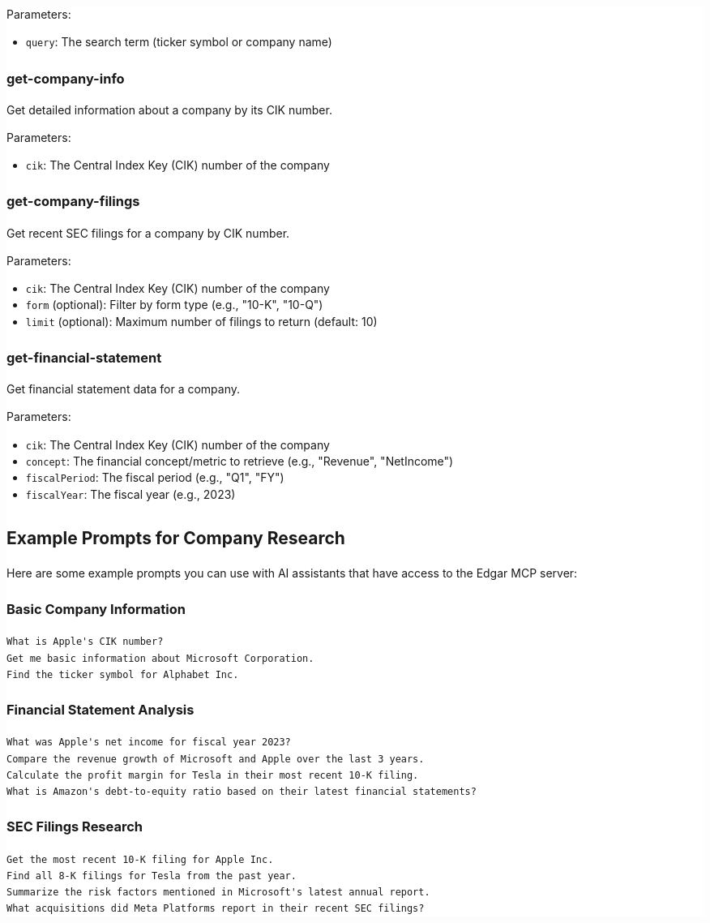 Parameters:
- `query`: The search term (ticker symbol or company name)

### get-company-info

Get detailed information about a company by its CIK number.

Parameters:
- `cik`: The Central Index Key (CIK) number of the company

### get-company-filings

Get recent SEC filings for a company by CIK number.

Parameters:
- `cik`: The Central Index Key (CIK) number of the company
- `form` (optional): Filter by form type (e.g., "10-K", "10-Q")
- `limit` (optional): Maximum number of filings to return (default: 10)

### get-financial-statement

Get financial statement data for a company.

Parameters:
- `cik`: The Central Index Key (CIK) number of the company
- `concept`: The financial concept/metric to retrieve (e.g., "Revenue", "NetIncome")
- `fiscalPeriod`: The fiscal period (e.g., "Q1", "FY")
- `fiscalYear`: The fiscal year (e.g., 2023)

## Example Prompts for Company Research

Here are some example prompts you can use with AI assistants that have access to the Edgar MCP server:

### Basic Company Information

```
What is Apple's CIK number?
Get me basic information about Microsoft Corporation.
Find the ticker symbol for Alphabet Inc.
```

### Financial Statement Analysis

```
What was Apple's net income for fiscal year 2023?
Compare the revenue growth of Microsoft and Apple over the last 3 years.
Calculate the profit margin for Tesla in their most recent 10-K filing.
What is Amazon's debt-to-equity ratio based on their latest financial statements?
```

### SEC Filings Research

```
Get the most recent 10-K filing for Apple Inc.
Find all 8-K filings for Tesla from the past year.
Summarize the risk factors mentioned in Microsoft's latest annual report.
What acquisitions did Meta Platforms report in their recent SEC filings?
```
